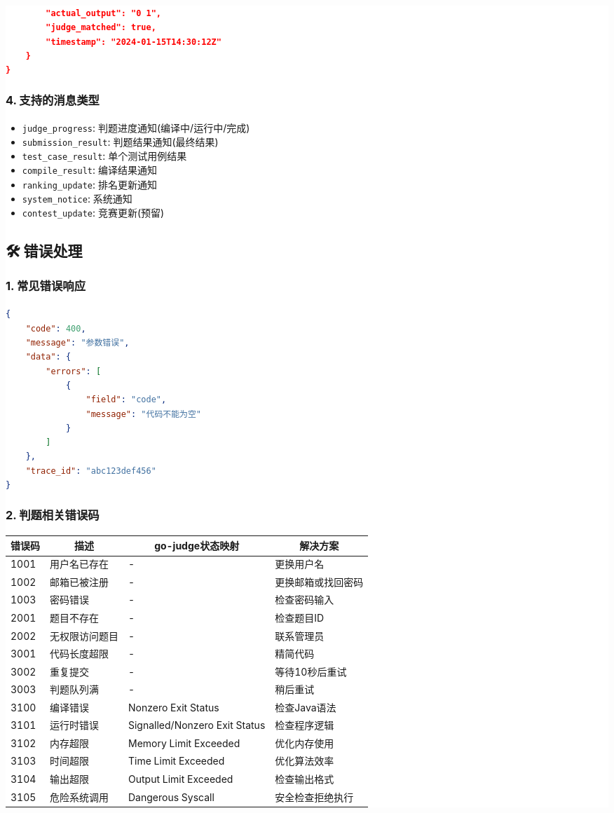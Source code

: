 ```json
        "actual_output": "0 1",
        "judge_matched": true,
        "timestamp": "2024-01-15T14:30:12Z"
    }
}
```

### 4. 支持的消息类型
- `judge_progress`: 判题进度通知(编译中/运行中/完成)
- `submission_result`: 判题结果通知(最终结果)
- `test_case_result`: 单个测试用例结果
- `compile_result`: 编译结果通知
- `ranking_update`: 排名更新通知
- `system_notice`: 系统通知
- `contest_update`: 竞赛更新(预留)

## 🛠️ 错误处理

### 1. 常见错误响应
```json
{
    "code": 400,
    "message": "参数错误",
    "data": {
        "errors": [
            {
                "field": "code",
                "message": "代码不能为空"
            }
        ]
    },
    "trace_id": "abc123def456"
}
```

### 2. 判题相关错误码

| 错误码 | 描述 | go-judge状态映射 | 解决方案 |
|--------|------|----------------|----------|
| 1001 | 用户名已存在 | - | 更换用户名 |
| 1002 | 邮箱已被注册 | - | 更换邮箱或找回密码 |
| 1003 | 密码错误 | - | 检查密码输入 |
| 2001 | 题目不存在 | - | 检查题目ID |
| 2002 | 无权限访问题目 | - | 联系管理员 |
| 3001 | 代码长度超限 | - | 精简代码 |
| 3002 | 重复提交 | - | 等待10秒后重试 |
| 3003 | 判题队列满 | - | 稍后重试 |
| 3100 | 编译错误 | Nonzero Exit Status | 检查Java语法 |
| 3101 | 运行时错误 | Signalled/Nonzero Exit Status | 检查程序逻辑 |
| 3102 | 内存超限 | Memory Limit Exceeded | 优化内存使用 |
| 3103 | 时间超限 | Time Limit Exceeded | 优化算法效率 |
| 3104 | 输出超限 | Output Limit Exceeded | 检查输出格式 |
| 3105 | 危险系统调用 | Dangerous Syscall | 安全检查拒绝执行 |